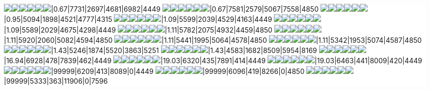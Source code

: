 ![](/item/3142.png)![](/item/6696.png)![](/item/3033.png)![](/item/3074.png)![](/item/3508.png)![](/item/3071.png)|0.67|7731|2697|4681|6982|4449
![](/item/3142.png)![](/item/6696.png)![](/item/3033.png)![](/item/3074.png)![](/item/3161.png)![](/item/3071.png)|0.67|7581|2579|5067|7558|4850
![](/item/6696.png)![](/item/3508.png)![](/item/3074.png)![](/item/3033.png)![](/item/3115.png)![](/item/3078.png)|0.95|5094|1898|4521|4777|4315
![](/item/6696.png)![](/item/3508.png)![](/item/6675.png)![](/item/3071.png)![](/item/3033.png)![](/item/3085.png)|1.09|5599|2039|4529|4163|4449
![](/item/3074.png)![](/item/6696.png)![](/item/6675.png)![](/item/3071.png)![](/item/3033.png)![](/item/3085.png)|1.09|5589|2029|4675|4298|4449
![](/item/6696.png)![](/item/3508.png)![](/item/3071.png)![](/item/3033.png)![](/item/6693.png)![](/item/3078.png)|1.11|5782|2075|4932|4459|4850
![](/item/3074.png)![](/item/6696.png)![](/item/3071.png)![](/item/3033.png)![](/item/6693.png)![](/item/3078.png)|1.11|5920|2060|5082|4594|4850
![](/item/3074.png)![](/item/6696.png)![](/item/3004.png)![](/item/3033.png)![](/item/3071.png)![](/item/3078.png)|1.11|5441|1995|5064|4578|4850
![](/item/6696.png)![](/item/3508.png)![](/item/3071.png)![](/item/3033.png)![](/item/3074.png)![](/item/3078.png)|1.11|5342|1953|5074|4587|4850
![](/item/3074.png)![](/item/6696.png)![](/item/3071.png)![](/item/3033.png)![](/item/3161.png)![](/item/3078.png)|1.43|5246|1874|5520|3863|5251
![](/item/3074.png)![](/item/6696.png)![](/item/3071.png)![](/item/3033.png)![](/item/8001.png)![](/item/3078.png)|1.43|4583|1682|8509|5954|8169
![](/item/6696.png)![](/item/3071.png)![](/item/6691.png)![](/item/3074.png)![](/item/3033.png)![](/item/6693.png)|16.94|6928|478|7839|462|4449
![](/item/6696.png)![](/item/3071.png)![](/item/6691.png)![](/item/3074.png)![](/item/3033.png)![](/item/3004.png)|19.03|6320|435|7891|414|4449
![](/item/6696.png)![](/item/3071.png)![](/item/6691.png)![](/item/3074.png)![](/item/3033.png)![](/item/3179.png)|19.03|6463|441|8009|420|4449
![](/item/6696.png)![](/item/3071.png)![](/item/6691.png)![](/item/3074.png)![](/item/3033.png)![](/item/3508.png)|99999|6209|413|8089|0|4449
![](/item/6696.png)![](/item/3071.png)![](/item/6691.png)![](/item/3074.png)![](/item/3033.png)![](/item/3161.png)|99999|6096|419|8266|0|4850
![](/item/6696.png)![](/item/3071.png)![](/item/6691.png)![](/item/3074.png)![](/item/3033.png)![](/item/8001.png)|99999|5333|363|11906|0|7596




























































